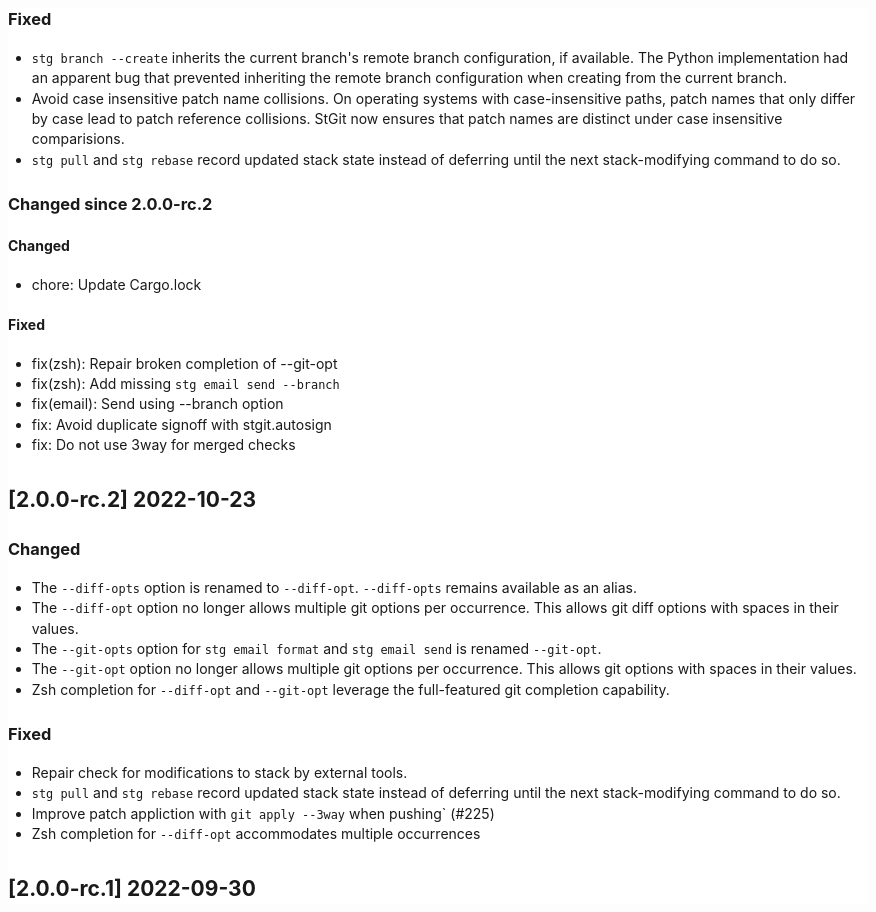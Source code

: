 ### Fixed

- `stg branch --create` inherits the current branch's remote branch
  configuration, if available. The Python implementation had an apparent
  bug that prevented inheriting the remote branch configuration when
  creating from the current branch.
- Avoid case insensitive patch name collisions. On operating systems
  with case-insensitive paths, patch names that only differ by case lead
  to patch reference collisions. StGit now ensures that patch names are
  distinct under case insensitive comparisions.
- `stg pull` and `stg rebase` record updated stack state instead of
  deferring until the next stack-modifying command to do so.

### Changed since 2.0.0-rc.2

#### Changed
- chore: Update Cargo.lock

#### Fixed
- fix(zsh): Repair broken completion of --git-opt
- fix(zsh): Add missing `stg email send --branch`
- fix(email): Send using --branch option
- fix: Avoid duplicate signoff with stgit.autosign
- fix: Do not use 3way for merged checks


## [2.0.0-rc.2] 2022-10-23

### Changed
- The `--diff-opts` option is renamed to `--diff-opt`. `--diff-opts`
  remains available as an alias.
- The `--diff-opt` option no longer allows multiple git options per
  occurrence. This allows git diff options with spaces in their values.
- The `--git-opts` option for `stg email format` and `stg email send` is
  renamed `--git-opt`.
- The `--git-opt` option no longer allows multiple git options per
  occurrence. This allows git options with spaces in their values.
- Zsh completion for `--diff-opt` and `--git-opt` leverage the
  full-featured git completion capability.

### Fixed
- Repair check for modifications to stack by external tools.
- `stg pull` and `stg rebase` record updated stack state instead of
  deferring until the next stack-modifying command to do so.
- Improve patch appliction with `git apply --3way` when pushing` (#225)
- Zsh completion for `--diff-opt` accommodates multiple occurrences


## [2.0.0-rc.1] 2022-09-30
